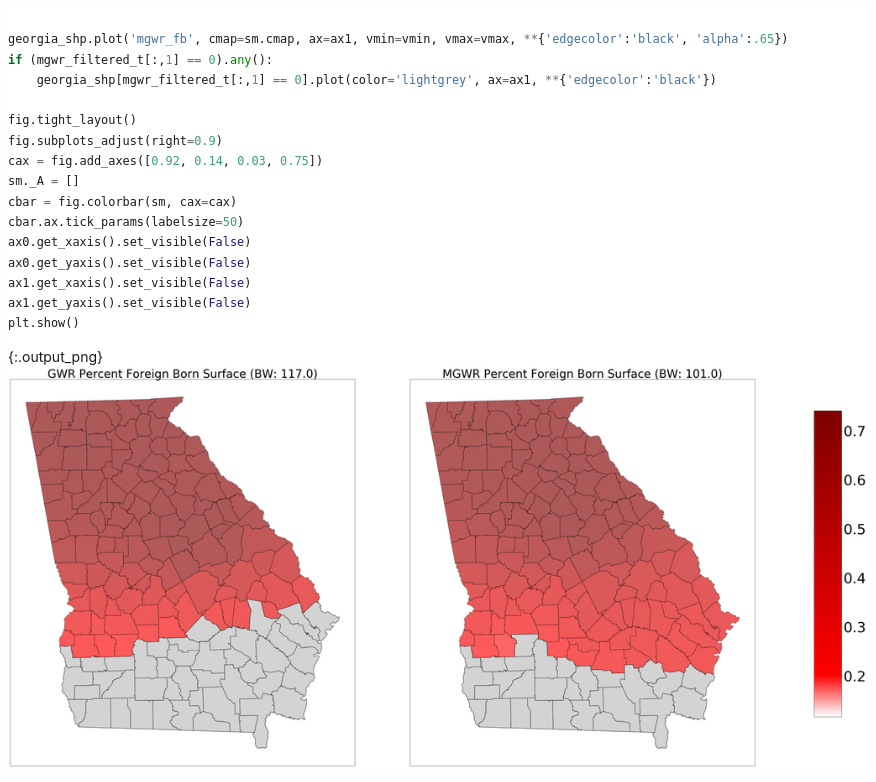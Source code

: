 ```python

georgia_shp.plot('mgwr_fb', cmap=sm.cmap, ax=ax1, vmin=vmin, vmax=vmax, **{'edgecolor':'black', 'alpha':.65})
if (mgwr_filtered_t[:,1] == 0).any():
    georgia_shp[mgwr_filtered_t[:,1] == 0].plot(color='lightgrey', ax=ax1, **{'edgecolor':'black'})
    
fig.tight_layout()    
fig.subplots_adjust(right=0.9)
cax = fig.add_axes([0.92, 0.14, 0.03, 0.75])
sm._A = []
cbar = fig.colorbar(sm, cax=cax)
cbar.ax.tick_params(labelsize=50) 
ax0.get_xaxis().set_visible(False)
ax0.get_yaxis().set_visible(False)
ax1.get_xaxis().set_visible(False)
ax1.get_yaxis().set_visible(False)
plt.show()

```
</div>

<div class="output_wrapper" markdown="1">
<div class="output_subarea" markdown="1">

{:.output_png}
![png](../../images/model/mgwr/MGWR_Georgia_example_10_0.png)

</div>
</div>
</div>

